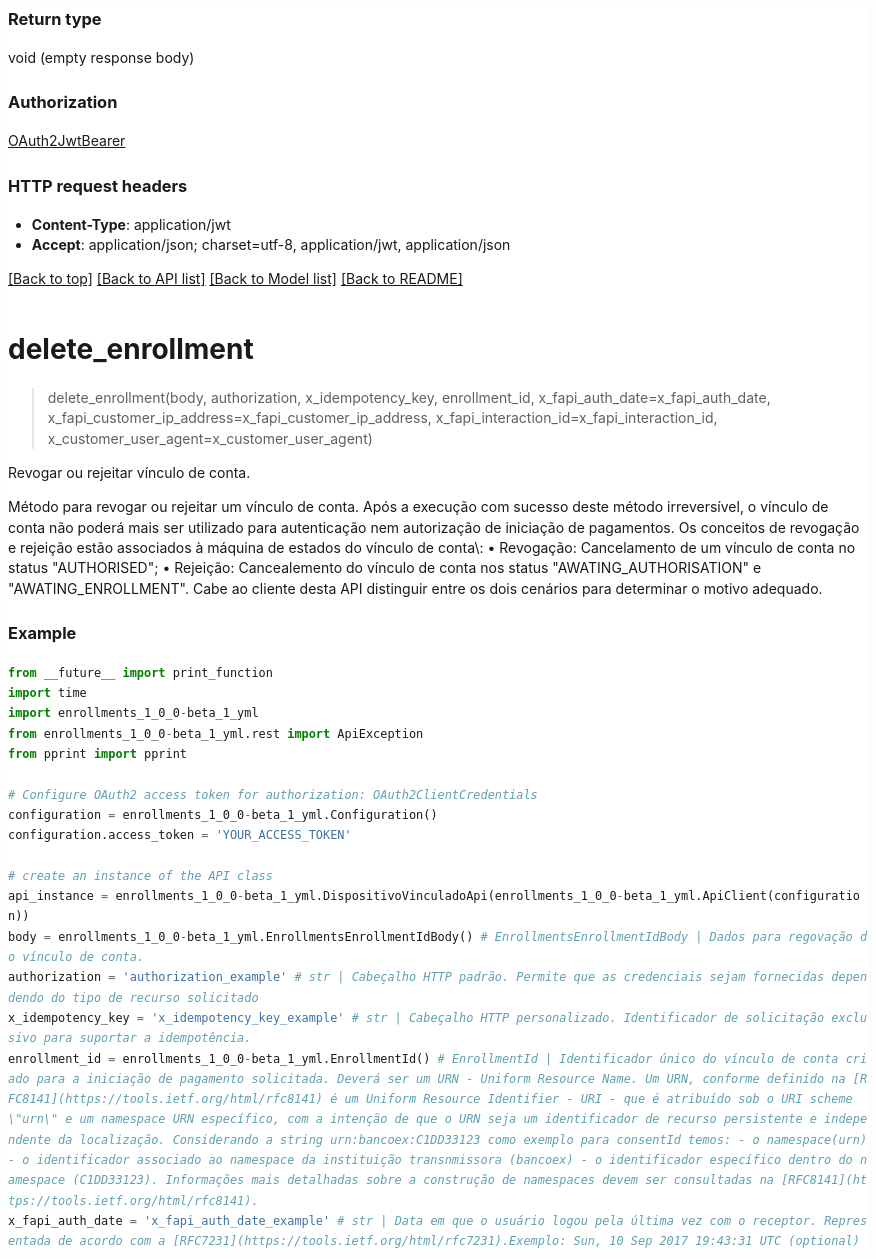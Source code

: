 ### Return type

void (empty response body)

### Authorization

[OAuth2JwtBearer](../README.md#OAuth2JwtBearer)

### HTTP request headers

 - **Content-Type**: application/jwt
 - **Accept**: application/json; charset=utf-8, application/jwt, application/json

[[Back to top]](#) [[Back to API list]](../README.md#documentation-for-api-endpoints) [[Back to Model list]](../README.md#documentation-for-models) [[Back to README]](../README.md)

# **delete_enrollment**
> delete_enrollment(body, authorization, x_idempotency_key, enrollment_id, x_fapi_auth_date=x_fapi_auth_date, x_fapi_customer_ip_address=x_fapi_customer_ip_address, x_fapi_interaction_id=x_fapi_interaction_id, x_customer_user_agent=x_customer_user_agent)

Revogar ou rejeitar vínculo de conta.

Método para revogar ou rejeitar um vínculo de conta. Após a execução com sucesso deste método irreversível, o vínculo de conta não poderá mais ser utilizado para autenticação nem autorização de iniciação de pagamentos. Os conceitos de revogação e rejeição estão associados à máquina de estados do vínculo de conta\\:  • Revogação: Cancelamento de um vínculo de conta no status \"AUTHORISED\";  • Rejeição: Cancealemento do vínculo de conta nos status \"AWATING_AUTHORISATION\" e \"AWATING_ENROLLMENT\".  Cabe ao cliente desta API distinguir entre os dois cenários para determinar o motivo adequado. 

### Example
```python
from __future__ import print_function
import time
import enrollments_1_0_0-beta_1_yml
from enrollments_1_0_0-beta_1_yml.rest import ApiException
from pprint import pprint

# Configure OAuth2 access token for authorization: OAuth2ClientCredentials
configuration = enrollments_1_0_0-beta_1_yml.Configuration()
configuration.access_token = 'YOUR_ACCESS_TOKEN'

# create an instance of the API class
api_instance = enrollments_1_0_0-beta_1_yml.DispositivoVinculadoApi(enrollments_1_0_0-beta_1_yml.ApiClient(configuration))
body = enrollments_1_0_0-beta_1_yml.EnrollmentsEnrollmentIdBody() # EnrollmentsEnrollmentIdBody | Dados para regovação do vínculo de conta.
authorization = 'authorization_example' # str | Cabeçalho HTTP padrão. Permite que as credenciais sejam fornecidas dependendo do tipo de recurso solicitado
x_idempotency_key = 'x_idempotency_key_example' # str | Cabeçalho HTTP personalizado. Identificador de solicitação exclusivo para suportar a idempotência.
enrollment_id = enrollments_1_0_0-beta_1_yml.EnrollmentId() # EnrollmentId | Identificador único do vínculo de conta criado para a iniciação de pagamento solicitada. Deverá ser um URN - Uniform Resource Name. Um URN, conforme definido na [RFC8141](https://tools.ietf.org/html/rfc8141) é um Uniform Resource Identifier - URI - que é atribuído sob o URI scheme \"urn\" e um namespace URN específico, com a intenção de que o URN seja um identificador de recurso persistente e independente da localização. Considerando a string urn:bancoex:C1DD33123 como exemplo para consentId temos: - o namespace(urn) - o identificador associado ao namespace da instituição transnmissora (bancoex) - o identificador específico dentro do namespace (C1DD33123). Informações mais detalhadas sobre a construção de namespaces devem ser consultadas na [RFC8141](https://tools.ietf.org/html/rfc8141). 
x_fapi_auth_date = 'x_fapi_auth_date_example' # str | Data em que o usuário logou pela última vez com o receptor. Representada de acordo com a [RFC7231](https://tools.ietf.org/html/rfc7231).Exemplo: Sun, 10 Sep 2017 19:43:31 UTC (optional)
```